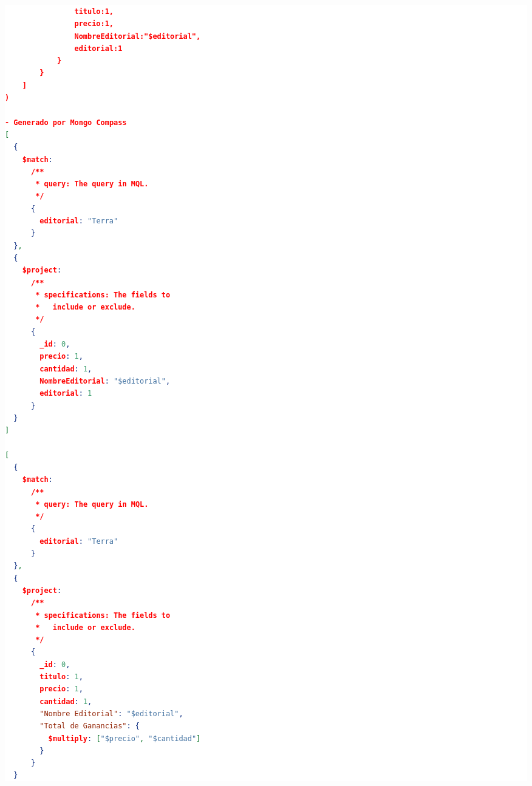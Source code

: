 ```json
                titulo:1,
                precio:1,
                NombreEditorial:"$editorial",
                editorial:1
            }
        }
    ]
)

- Generado por Mongo Compass
[
  {
    $match:
      /**
       * query: The query in MQL.
       */
      {
        editorial: "Terra"
      }
  },
  {
    $project:
      /**
       * specifications: The fields to
       *   include or exclude.
       */
      {
        _id: 0,
        precio: 1,
        cantidad: 1,
        NombreEditorial: "$editorial",
        editorial: 1
      }
  }
]

[
  {
    $match:
      /**
       * query: The query in MQL.
       */
      {
        editorial: "Terra"
      }
  },
  {
    $project:
      /**
       * specifications: The fields to
       *   include or exclude.
       */
      {
        _id: 0,
        titulo: 1,
        precio: 1,
        cantidad: 1,
        "Nombre Editorial": "$editorial",
        "Total de Ganancias": {
          $multiply: ["$precio", "$cantidad"]
        }
      }
  }
```